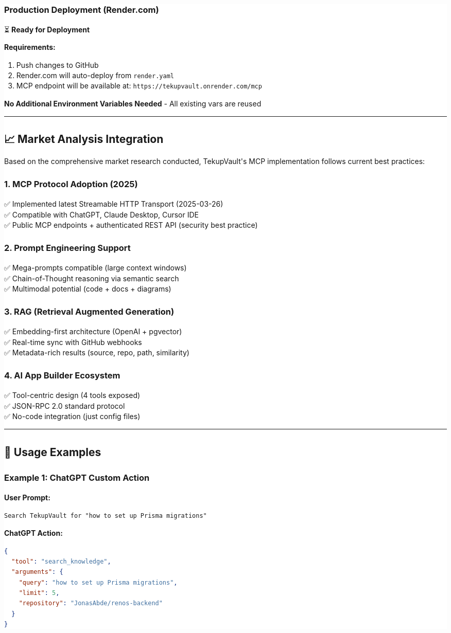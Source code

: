 ### Production Deployment (Render.com)
⏳ **Ready for Deployment**

**Requirements:**
1. Push changes to GitHub
2. Render.com will auto-deploy from `render.yaml`
3. MCP endpoint will be available at: `https://tekupvault.onrender.com/mcp`

**No Additional Environment Variables Needed** - All existing vars are reused

---

## 📈 Market Analysis Integration

Based on the comprehensive market research conducted, TekupVault's MCP implementation follows current best practices:

### 1. **MCP Protocol Adoption (2025)**
✅ Implemented latest Streamable HTTP Transport (2025-03-26)  
✅ Compatible with ChatGPT, Claude Desktop, Cursor IDE  
✅ Public MCP endpoints + authenticated REST API (security best practice)

### 2. **Prompt Engineering Support**
✅ Mega-prompts compatible (large context windows)  
✅ Chain-of-Thought reasoning via semantic search  
✅ Multimodal potential (code + docs + diagrams)

### 3. **RAG (Retrieval Augmented Generation)**
✅ Embedding-first architecture (OpenAI + pgvector)  
✅ Real-time sync with GitHub webhooks  
✅ Metadata-rich results (source, repo, path, similarity)

### 4. **AI App Builder Ecosystem**
✅ Tool-centric design (4 tools exposed)  
✅ JSON-RPC 2.0 standard protocol  
✅ No-code integration (just config files)

---

## 📝 Usage Examples

### Example 1: ChatGPT Custom Action

**User Prompt:**
```
Search TekupVault for "how to set up Prisma migrations"
```

**ChatGPT Action:**
```json
{
  "tool": "search_knowledge",
  "arguments": {
    "query": "how to set up Prisma migrations",
    "limit": 5,
    "repository": "JonasAbde/renos-backend"
  }
}
```
